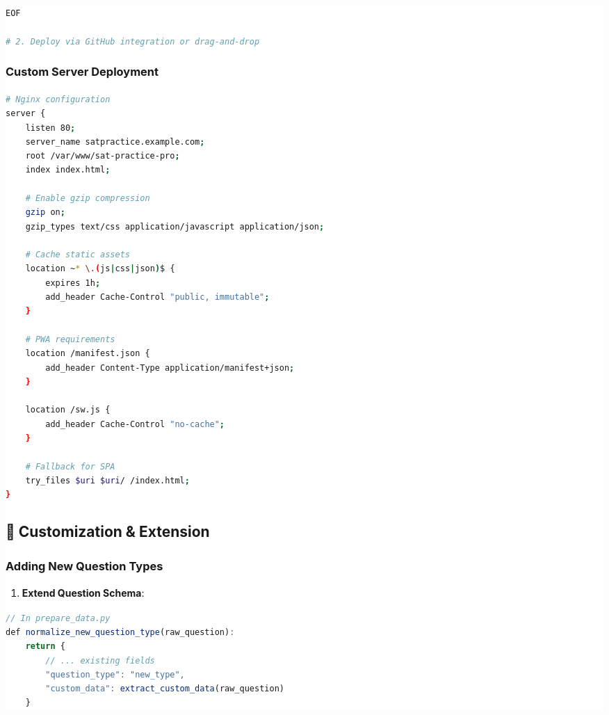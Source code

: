 ```bash
EOF

# 2. Deploy via GitHub integration or drag-and-drop
```

### Custom Server Deployment
```bash
# Nginx configuration
server {
    listen 80;
    server_name satpractice.example.com;
    root /var/www/sat-practice-pro;
    index index.html;
    
    # Enable gzip compression
    gzip on;
    gzip_types text/css application/javascript application/json;
    
    # Cache static assets
    location ~* \.(js|css|json)$ {
        expires 1h;
        add_header Cache-Control "public, immutable";
    }
    
    # PWA requirements
    location /manifest.json {
        add_header Content-Type application/manifest+json;
    }
    
    location /sw.js {
        add_header Cache-Control "no-cache";
    }
    
    # Fallback for SPA
    try_files $uri $uri/ /index.html;
}
```

## 🔧 Customization & Extension

### Adding New Question Types
1. **Extend Question Schema**:
```javascript
// In prepare_data.py
def normalize_new_question_type(raw_question):
    return {
        // ... existing fields
        "question_type": "new_type",
        "custom_data": extract_custom_data(raw_question)
    }
```
